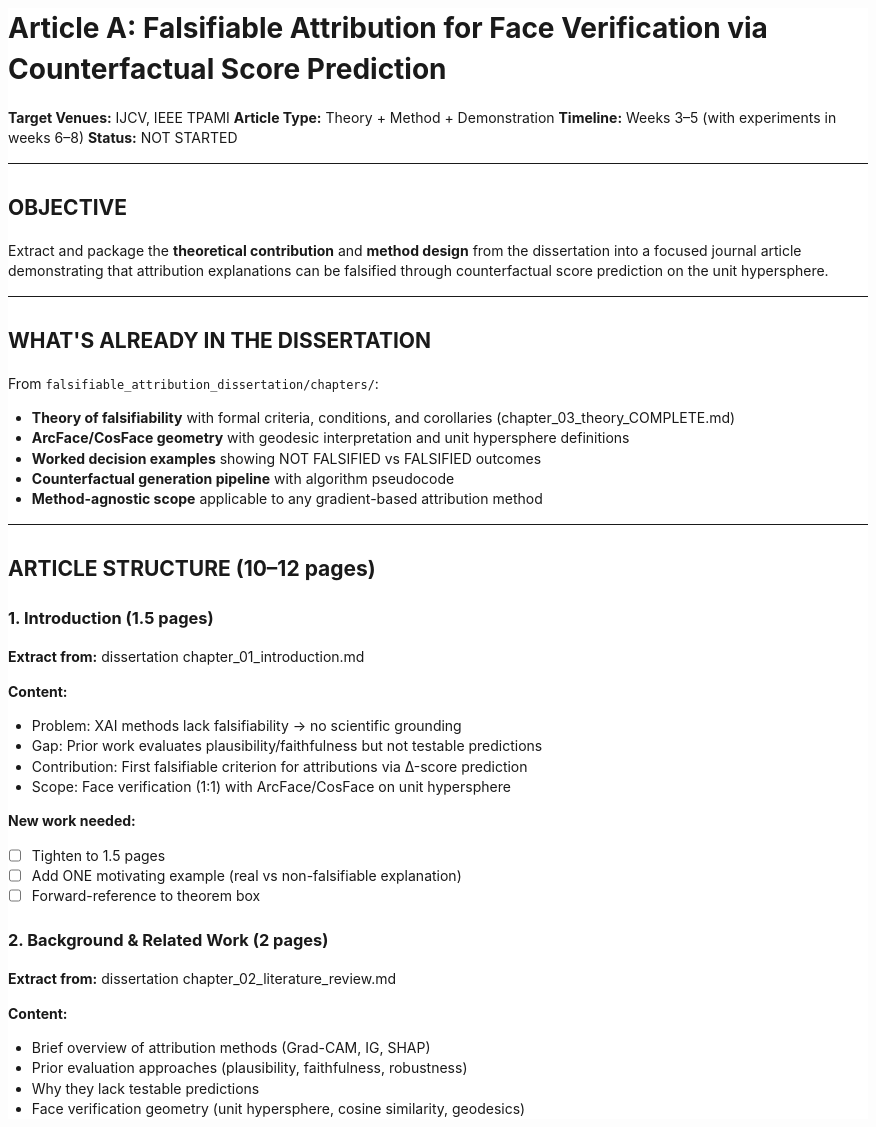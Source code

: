 # Article A: Falsifiable Attribution for Face Verification via Counterfactual Score Prediction

**Target Venues:** IJCV, IEEE TPAMI
**Article Type:** Theory + Method + Demonstration
**Timeline:** Weeks 3–5 (with experiments in weeks 6–8)
**Status:** NOT STARTED

---

## OBJECTIVE

Extract and package the **theoretical contribution** and **method design** from the dissertation into a focused journal article demonstrating that attribution explanations can be falsified through counterfactual score prediction on the unit hypersphere.

---

## WHAT'S ALREADY IN THE DISSERTATION

From `falsifiable_attribution_dissertation/chapters/`:

- **Theory of falsifiability** with formal criteria, conditions, and corollaries (chapter_03_theory_COMPLETE.md)
- **ArcFace/CosFace geometry** with geodesic interpretation and unit hypersphere definitions
- **Worked decision examples** showing NOT FALSIFIED vs FALSIFIED outcomes
- **Counterfactual generation pipeline** with algorithm pseudocode
- **Method-agnostic scope** applicable to any gradient-based attribution method

---

## ARTICLE STRUCTURE (10–12 pages)

### 1. Introduction (1.5 pages)
**Extract from:** dissertation chapter_01_introduction.md

**Content:**
- Problem: XAI methods lack falsifiability → no scientific grounding
- Gap: Prior work evaluates plausibility/faithfulness but not testable predictions
- Contribution: First falsifiable criterion for attributions via Δ-score prediction
- Scope: Face verification (1:1) with ArcFace/CosFace on unit hypersphere

**New work needed:**
- [ ] Tighten to 1.5 pages
- [ ] Add ONE motivating example (real vs non-falsifiable explanation)
- [ ] Forward-reference to theorem box

### 2. Background & Related Work (2 pages)
**Extract from:** dissertation chapter_02_literature_review.md

**Content:**
- Brief overview of attribution methods (Grad-CAM, IG, SHAP)
- Prior evaluation approaches (plausibility, faithfulness, robustness)
- Why they lack testable predictions
- Face verification geometry (unit hypersphere, cosine similarity, geodesics)
